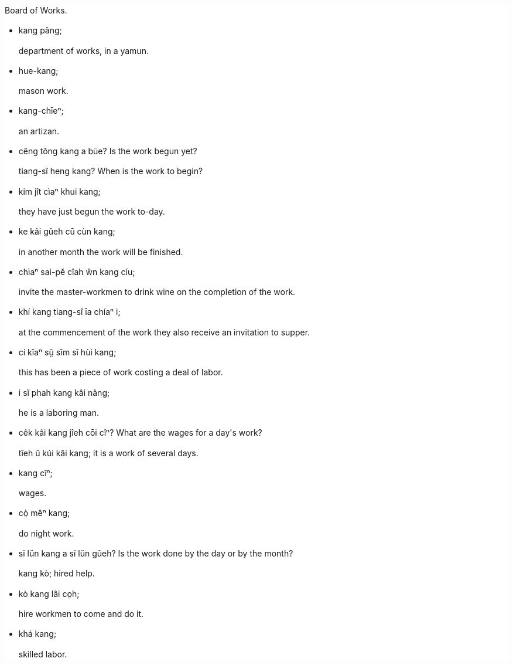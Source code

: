   Board of Works.

- kang pâng;

  department of works, in a yamun.

- hue-kang;

  mason work.

- kang-chīeⁿ;

  an artizan.

- cêng tŏng kang a būe? Is the work begun yet?

  tiang-sî heng kang? When is the work to begin?

- kim jît cìaⁿ khui kang;

  they have just begun the work to-day.

- ke kâi gûeh cū cùn kang;

  in another month the work will be finished.

- chìaⁿ sai-pĕ cîah ŵn kang cíu;

  invite the master-workmen to drink wine on the completion of the work.

- khí kang tiang-sî īa chíaⁿ i;

  at the commencement of the work they also receive an invitation to supper.

- cí kĭaⁿ sṳ̄ sĭm sĭ hùi kang;

  this has been a piece of work costing a deal of labor.

- i sĭ phah kang kâi nâng;

  he is a laboring man.

- cêk kâi kang jîeh cōi cîⁿ? What are the wages for a day's work?

  tîeh ŭ kúi kâi kang; it is a work of several days.

- kang cîⁿ;

  wages.

- cò̤ mêⁿ kang;

  do night work.

- sĭ lŭn kang a sĭ lŭn gûeh? Is the work done by the day or by the month?

  kang kò; hired help.

- kò kang lâi co̤h;

  hire workmen to come and do it.

- khá kang;

  skilled labor.

